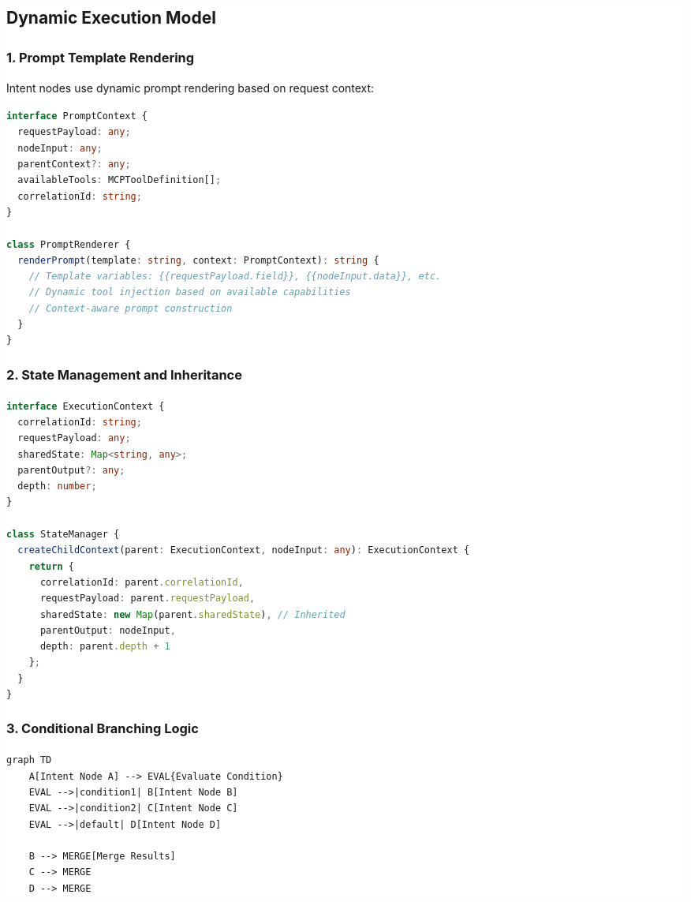 
## Dynamic Execution Model

### 1. Prompt Template Rendering

Intent nodes use dynamic prompt rendering based on request context:

```typescript
interface PromptContext {
  requestPayload: any;
  nodeInput: any;
  parentContext?: any;
  availableTools: MCPToolDefinition[];
  correlationId: string;
}

class PromptRenderer {
  renderPrompt(template: string, context: PromptContext): string {
    // Template variables: {{requestPayload.field}}, {{nodeInput.data}}, etc.
    // Dynamic tool injection based on available capabilities
    // Context-aware prompt construction
  }
}
```

### 2. State Management and Inheritance

```typescript
interface ExecutionContext {
  correlationId: string;
  requestPayload: any;
  sharedState: Map<string, any>;
  parentOutput?: any;
  depth: number;
}

class StateManager {
  createChildContext(parent: ExecutionContext, nodeInput: any): ExecutionContext {
    return {
      correlationId: parent.correlationId,
      requestPayload: parent.requestPayload,
      sharedState: new Map(parent.sharedState), // Inherited
      parentOutput: nodeInput,
      depth: parent.depth + 1
    };
  }
}
```

### 3. Conditional Branching Logic

```mermaid
graph TD
    A[Intent Node A] --> EVAL{Evaluate Condition}
    EVAL -->|condition1| B[Intent Node B]
    EVAL -->|condition2| C[Intent Node C]
    EVAL -->|default| D[Intent Node D]
    
    B --> MERGE[Merge Results]
    C --> MERGE
    D --> MERGE
```
